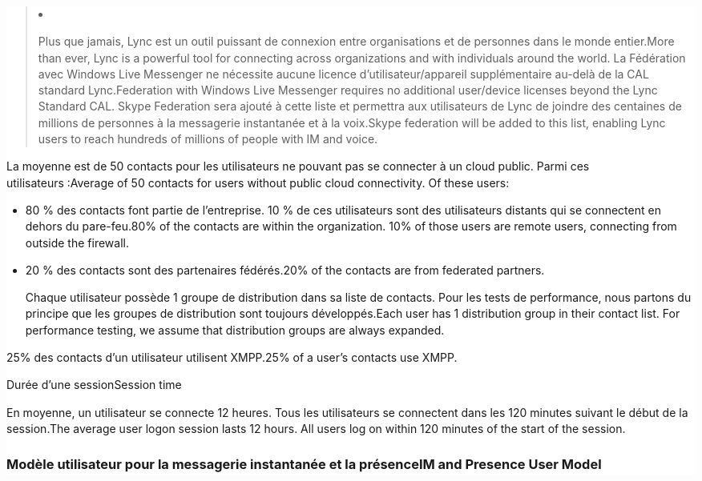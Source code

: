 > <LI>
> <P><span data-ttu-id="868d0-157">Plus que jamais, Lync est un outil puissant de connexion entre organisations et de personnes dans le monde entier.</span><span class="sxs-lookup"><span data-stu-id="868d0-157">More than ever, Lync is a powerful tool for connecting across organizations and with individuals around the world.</span></span> <span data-ttu-id="868d0-158">La Fédération avec Windows Live Messenger ne nécessite aucune licence d’utilisateur/appareil supplémentaire au-delà de la CAL standard Lync.</span><span class="sxs-lookup"><span data-stu-id="868d0-158">Federation with Windows Live Messenger requires no additional user/device licenses beyond the Lync Standard CAL.</span></span> <span data-ttu-id="868d0-159">Skype Federation sera ajouté à cette liste et permettra aux utilisateurs de Lync de joindre des centaines de millions de personnes à la messagerie instantanée et à la voix.</span><span class="sxs-lookup"><span data-stu-id="868d0-159">Skype federation will be added to this list, enabling Lync users to reach hundreds of millions of people with IM and voice.</span></span></P></LI></UL>


</div></li>
</ul>
<p><span data-ttu-id="868d0-p111">La moyenne est de 50 contacts pour les utilisateurs ne pouvant pas se connecter à un cloud public. Parmi ces utilisateurs :</span><span class="sxs-lookup"><span data-stu-id="868d0-p111">Average of 50 contacts for users without public cloud connectivity. Of these users:</span></span></p>
<ul>
<li><p><span data-ttu-id="868d0-p112">80 % des contacts font partie de l’entreprise. 10 % de ces utilisateurs sont des utilisateurs distants qui se connectent en dehors du pare-feu.</span><span class="sxs-lookup"><span data-stu-id="868d0-p112">80% of the contacts are within the organization. 10% of those users are remote users, connecting from outside the firewall.</span></span></p></li>
<li><p><span data-ttu-id="868d0-164">20 % des contacts sont des partenaires fédérés.</span><span class="sxs-lookup"><span data-stu-id="868d0-164">20% of the contacts are from federated partners.</span></span></p>
<p><span data-ttu-id="868d0-p113">Chaque utilisateur possède 1 groupe de distribution dans sa liste de contacts. Pour les tests de performance, nous partons du principe que les groupes de distribution sont toujours développés.</span><span class="sxs-lookup"><span data-stu-id="868d0-p113">Each user has 1 distribution group in their contact list. For performance testing, we assume that distribution groups are always expanded.</span></span></p></li>
</ul>
<p><span data-ttu-id="868d0-167">25% des contacts d’un utilisateur utilisent XMPP.</span><span class="sxs-lookup"><span data-stu-id="868d0-167">25% of a user’s contacts use XMPP.</span></span></p></td>
</tr>
<tr class="odd">
<td><p><span data-ttu-id="868d0-168">Durée d’une session</span><span class="sxs-lookup"><span data-stu-id="868d0-168">Session time</span></span></p></td>
<td><p><span data-ttu-id="868d0-p114">En moyenne, un utilisateur se connecte 12 heures. Tous les utilisateurs se connectent dans les 120 minutes suivant le début de la session.</span><span class="sxs-lookup"><span data-stu-id="868d0-p114">The average user logon session lasts 12 hours. All users log on within 120 minutes of the start of the session.</span></span></p></td>
</tr>
</tbody>
</table>


### <a name="im-and-presence-user-model"></a><span data-ttu-id="868d0-171">Modèle utilisateur pour la messagerie instantanée et la présence</span><span class="sxs-lookup"><span data-stu-id="868d0-171">IM and Presence User Model</span></span>

